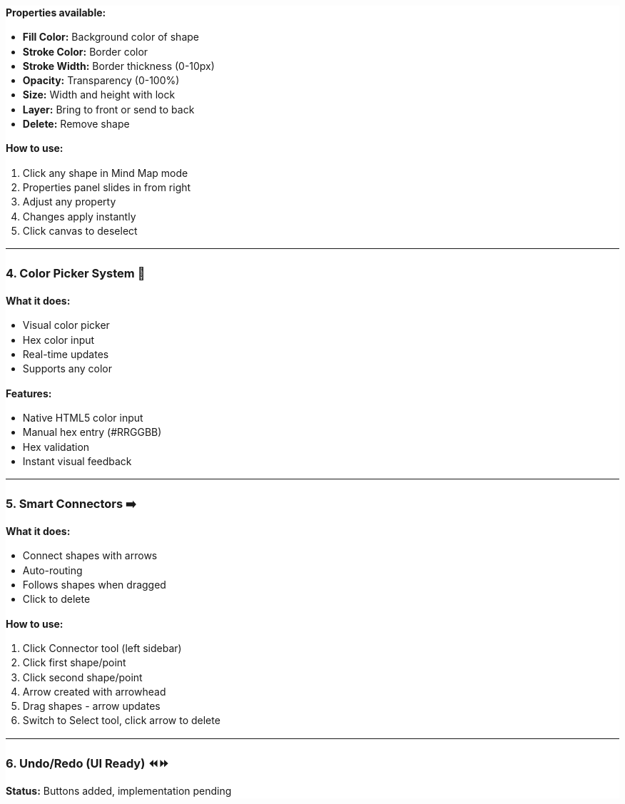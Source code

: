 **Properties available:**
- **Fill Color:** Background color of shape
- **Stroke Color:** Border color
- **Stroke Width:** Border thickness (0-10px)
- **Opacity:** Transparency (0-100%)
- **Size:** Width and height with lock
- **Layer:** Bring to front or send to back
- **Delete:** Remove shape

**How to use:**
1. Click any shape in Mind Map mode
2. Properties panel slides in from right
3. Adjust any property
4. Changes apply instantly
5. Click canvas to deselect

---

### **4. Color Picker System** 🎨
**What it does:**
- Visual color picker
- Hex color input
- Real-time updates
- Supports any color

**Features:**
- Native HTML5 color input
- Manual hex entry (#RRGGBB)
- Hex validation
- Instant visual feedback

---

### **5. Smart Connectors** ➡️
**What it does:**
- Connect shapes with arrows
- Auto-routing
- Follows shapes when dragged
- Click to delete

**How to use:**
1. Click Connector tool (left sidebar)
2. Click first shape/point
3. Click second shape/point
4. Arrow created with arrowhead
5. Drag shapes - arrow updates
6. Switch to Select tool, click arrow to delete

---

### **6. Undo/Redo (UI Ready)** ⏪⏩
**Status:** Buttons added, implementation pending
